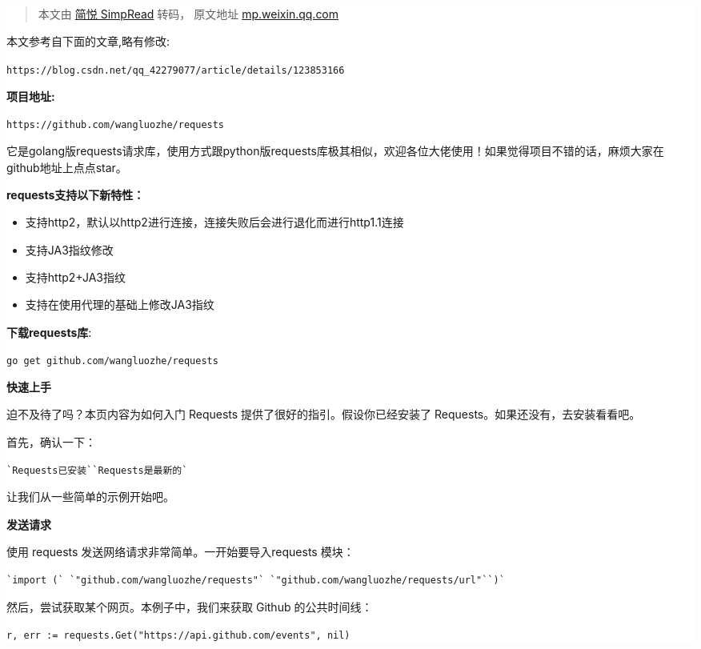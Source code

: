> 本文由 [简悦 SimpRead](http://ksria.com/simpread/) 转码， 原文地址 [mp.weixin.qq.com](https://mp.weixin.qq.com/s/VkmihqS8G4NMDgGUWFGlHg)

本文参考自下面的文章,略有修改:

```
https://blog.csdn.net/qq_42279077/article/details/123853166
```

  

**项目地址:**  

```
https://github.com/wangluozhe/requests
```

  

它是golang版requests请求库，使用方式跟python版requests库极其相似，欢迎各位大佬使用！如果觉得项目不错的话，麻烦大家在github地址上点点star。

**requests支持以下新特性：**

*   支持http2，默认以http2进行连接，连接失败后会进行退化而进行http1.1连接
    
*   支持JA3指纹修改
    
*   支持http2+JA3指纹
    
*   支持在使用代理的基础上修改JA3指纹
    

  

**下载requests库**:

```
go get github.com/wangluozhe/requests
```

  

**快速上手**

迫不及待了吗？本页内容为如何入门 Requests 提供了很好的指引。假设你已经安装了 Requests。如果还没有，去安装看看吧。

首先，确认一下：

```
`Requests已安装``Requests是最新的`
```

让我们从一些简单的示例开始吧。

  

**发送请求**

使用 requests 发送网络请求非常简单。一开始要导入requests 模块：

```
`import (` `"github.com/wangluozhe/requests"` `"github.com/wangluozhe/requests/url"``)`
```

  

然后，尝试获取某个网页。本例子中，我们来获取 Github 的公共时间线：

```
r, err := requests.Get("https://api.github.com/events", nil)
```
